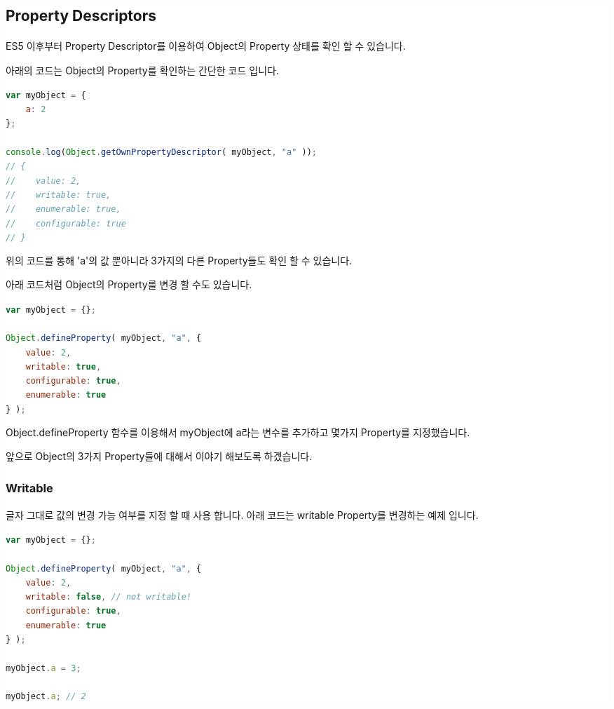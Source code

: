 ## Property Descriptors
ES5 이후부터 Property Descriptor를 이용하여 Object의 Property 상태를 확인 할 수 있습니다. 

아래의 코드는 Object의 Property를 확인하는 간단한 코드 입니다.

```js
var myObject = {
    a: 2
};

console.log(Object.getOwnPropertyDescriptor( myObject, "a" ));
// {
//    value: 2,
//    writable: true,
//    enumerable: true,
//    configurable: true
// }
```

위의 코드를 통해 'a'의 값 뿐아니라 3가지의 다른 Property들도 확인 할 수 있습니다.

아래 코드처럼 Object의 Property를 변경 할 수도 있습니다.

```js
var myObject = {};

Object.defineProperty( myObject, "a", {
    value: 2,
    writable: true,
    configurable: true,
    enumerable: true
} );
```
Object.defineProperty 함수를 이용해서 myObject에 a라는 변수를 추가하고 몇가지
Property를 지정했습니다. 

앞으로 Object의 3가지 Property들에 대해서 이야기 해보도록 하겠습니다.

### Writable

글자 그대로 값의 변경 가능 여부를 지정 할 때 사용 합니다. 아래 코드는 writable Property를 변경하는 예제 입니다.

```js
var myObject = {};

Object.defineProperty( myObject, "a", {
    value: 2,
    writable: false, // not writable!
    configurable: true,
    enumerable: true
} );

myObject.a = 3;

myObject.a; // 2
```
